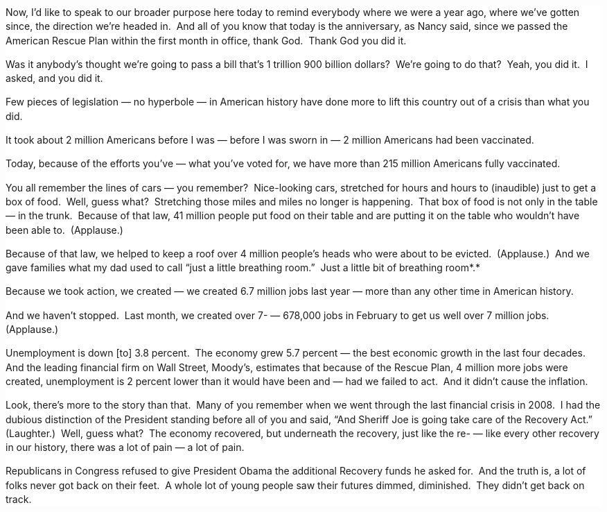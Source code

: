 Now, I’d like to speak to our broader purpose here today to remind
everybody where we were a year ago, where we’ve gotten since, the
direction we’re headed in.  And all of you know that today is the
anniversary, as Nancy said, since we passed the American Rescue Plan
within the first month in office, thank God.  Thank God you did it.

Was it anybody’s thought we’re going to pass a bill that’s 1 trillion
900 billion dollars?  We’re going to do that?  Yeah, you did it.  I
asked, and you did it.  
  
Few pieces of legislation — no hyperbole — in American history have done
more to lift this country out of a crisis than what you did.  
  
It took about 2 million Americans before I was — before I was sworn in —
2 million Americans had been vaccinated.  
  
Today, because of the efforts you’ve — what you’ve voted for, we have
more than 215 million Americans fully vaccinated.  
  
You all remember the lines of cars — you remember?  Nice-looking cars,
stretched for hours and hours to (inaudible) just to get a box of food. 
Well, guess what?  Stretching those miles and miles no longer is
happening.  That box of food is not only in the table — in the trunk. 
Because of that law, 41 million people put food on their table and are
putting it on the table who wouldn’t have been able to.  (Applause.)

Because of that law, we helped to keep a roof over 4 million people’s
heads who were about to be evicted.  (Applause.)  And we gave families
what my dad used to call “just a little breathing room.”  Just a little
bit of breathing room*.*

Because we took action, we created — we created 6.7 million jobs last
year — more than any other time in American history.  

And we haven’t stopped.  Last month, we created over 7- — 678,000 jobs
in February to get us well over 7 million jobs.  (Applause.)  
  
Unemployment is down \[to\] 3.8 percent.  The economy grew 5.7 percent —
the best economic growth in the last four decades.  And the leading
financial firm on Wall Street, Moody’s, estimates that because of the
Rescue Plan, 4 million more jobs were created, unemployment is 2 percent
lower than it would have been and — had we failed to act.  And it didn’t
cause the inflation. 

Look, there’s more to the story than that.  Many of you remember when we
went through the last financial crisis in 2008.  I had the dubious
distinction of the President standing before all of you and said, “And
Sheriff Joe is going take care of the Recovery Act.”  (Laughter.)  Well,
guess what?  The economy recovered, but underneath the recovery, just
like the re- — like every other recovery in our history, there was a lot
of pain — a lot of pain.  
  
Republicans in Congress refused to give President Obama the additional
Recovery funds he asked for.  And the truth is, a lot of folks never got
back on their feet.  A whole lot of young people saw their futures
dimmed, diminished.  They didn’t get back on track.  
